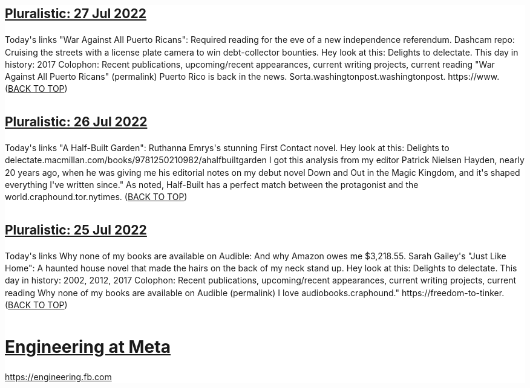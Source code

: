 
<a name="250a7bfca1614a450e8821ebc89d4c76" />

## [Pluralistic: 27 Jul 2022](https://pluralistic.net/2022/07/27/boricua/)


Today&#39;s links &#34;War Against All Puerto Ricans&#34;: Required reading for the eve of a new independence referendum. Dashcam repo: Cruising the streets with a license plate camera to win debt-collector bounties. Hey look at this: Delights to delectate. This day in history: 2017 Colophon: Recent publications, upcoming/recent appearances, current writing projects, current reading &#34;War Against All Puerto Ricans&#34; (permalink) Puerto Rico is back in the news. Sorta.washingtonpost.washingtonpost. https://www.
 ([BACK TO TOP](#toc_250a7bfca1614a450e8821ebc89d4c76))


<a name="a12644d0e144f8034a73f0e3446dc198" />

## [Pluralistic: 26 Jul 2022](https://pluralistic.net/2022/07/26/aislands/)


Today&#39;s links &#34;A Half-Built Garden&#34;: Ruthanna Emrys&#39;s stunning First Contact novel. Hey look at this: Delights to delectate.macmillan.com/books/9781250210982/ahalfbuiltgarden I got this analysis from my editor Patrick Nielsen Hayden, nearly 20 years ago, when he was giving me his editorial notes on my debut novel Down and Out in the Magic Kingdom, and it&#39;s shaped everything I&#39;ve written since.&#34; As noted, Half-Built has a perfect match between the protagonist and the world.craphound.tor.nytimes.
 ([BACK TO TOP](#toc_a12644d0e144f8034a73f0e3446dc198))


<a name="b9534d784a31cd5406e08ef9837fd2ef" />

## [Pluralistic: 25 Jul 2022](https://pluralistic.net/2022/07/25/can-you-hear-me-now/)


Today&#39;s links Why none of my books are available on Audible: And why Amazon owes me $3,218.55. Sarah Gailey&#39;s &#34;Just Like Home&#34;: A haunted house novel that made the hairs on the back of my neck stand up. Hey look at this: Delights to delectate. This day in history: 2002, 2012, 2017 Colophon: Recent publications, upcoming/recent appearances, current writing projects, current reading Why none of my books are available on Audible (permalink) I love audiobooks.craphound.&#34; https://freedom-to-tinker.
 ([BACK TO TOP](#toc_b9534d784a31cd5406e08ef9837fd2ef))



<a name="6d6d3c9a30e8f8bc4e00be2c04fa8d87" />

# [Engineering at Meta](https://engineering.fb.com)

https://engineering.fb.com



<a name="c81dd544f1e421937c9b06a178632b10" />
